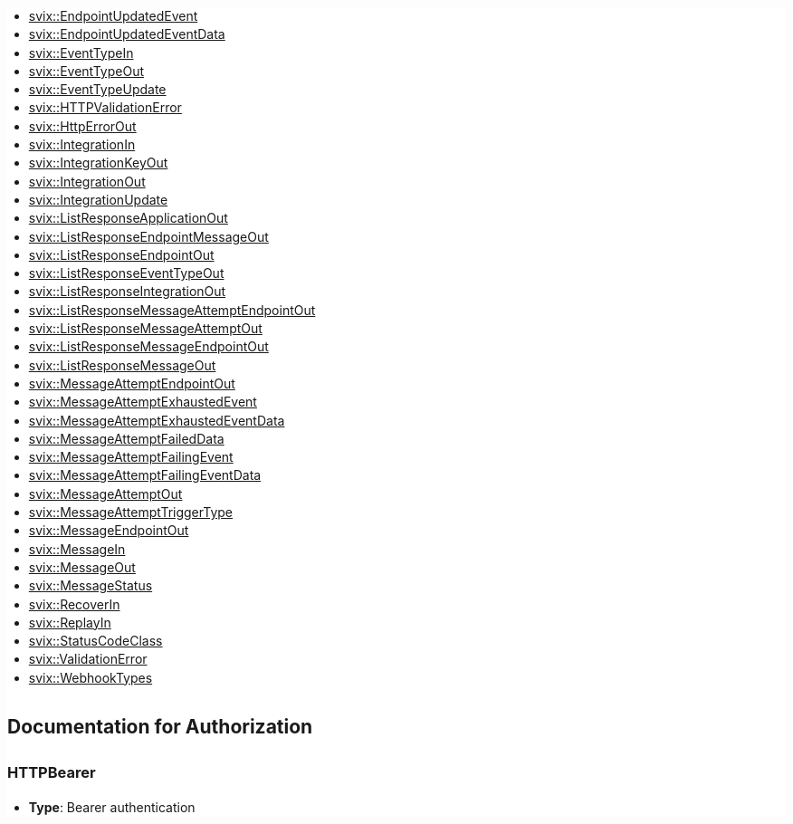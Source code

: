  - [svix::EndpointUpdatedEvent](docs/EndpointUpdatedEvent.md)
 - [svix::EndpointUpdatedEventData](docs/EndpointUpdatedEventData.md)
 - [svix::EventTypeIn](docs/EventTypeIn.md)
 - [svix::EventTypeOut](docs/EventTypeOut.md)
 - [svix::EventTypeUpdate](docs/EventTypeUpdate.md)
 - [svix::HTTPValidationError](docs/HTTPValidationError.md)
 - [svix::HttpErrorOut](docs/HttpErrorOut.md)
 - [svix::IntegrationIn](docs/IntegrationIn.md)
 - [svix::IntegrationKeyOut](docs/IntegrationKeyOut.md)
 - [svix::IntegrationOut](docs/IntegrationOut.md)
 - [svix::IntegrationUpdate](docs/IntegrationUpdate.md)
 - [svix::ListResponseApplicationOut](docs/ListResponseApplicationOut.md)
 - [svix::ListResponseEndpointMessageOut](docs/ListResponseEndpointMessageOut.md)
 - [svix::ListResponseEndpointOut](docs/ListResponseEndpointOut.md)
 - [svix::ListResponseEventTypeOut](docs/ListResponseEventTypeOut.md)
 - [svix::ListResponseIntegrationOut](docs/ListResponseIntegrationOut.md)
 - [svix::ListResponseMessageAttemptEndpointOut](docs/ListResponseMessageAttemptEndpointOut.md)
 - [svix::ListResponseMessageAttemptOut](docs/ListResponseMessageAttemptOut.md)
 - [svix::ListResponseMessageEndpointOut](docs/ListResponseMessageEndpointOut.md)
 - [svix::ListResponseMessageOut](docs/ListResponseMessageOut.md)
 - [svix::MessageAttemptEndpointOut](docs/MessageAttemptEndpointOut.md)
 - [svix::MessageAttemptExhaustedEvent](docs/MessageAttemptExhaustedEvent.md)
 - [svix::MessageAttemptExhaustedEventData](docs/MessageAttemptExhaustedEventData.md)
 - [svix::MessageAttemptFailedData](docs/MessageAttemptFailedData.md)
 - [svix::MessageAttemptFailingEvent](docs/MessageAttemptFailingEvent.md)
 - [svix::MessageAttemptFailingEventData](docs/MessageAttemptFailingEventData.md)
 - [svix::MessageAttemptOut](docs/MessageAttemptOut.md)
 - [svix::MessageAttemptTriggerType](docs/MessageAttemptTriggerType.md)
 - [svix::MessageEndpointOut](docs/MessageEndpointOut.md)
 - [svix::MessageIn](docs/MessageIn.md)
 - [svix::MessageOut](docs/MessageOut.md)
 - [svix::MessageStatus](docs/MessageStatus.md)
 - [svix::RecoverIn](docs/RecoverIn.md)
 - [svix::ReplayIn](docs/ReplayIn.md)
 - [svix::StatusCodeClass](docs/StatusCodeClass.md)
 - [svix::ValidationError](docs/ValidationError.md)
 - [svix::WebhookTypes](docs/WebhookTypes.md)


## Documentation for Authorization


### HTTPBearer

- **Type**: Bearer authentication

